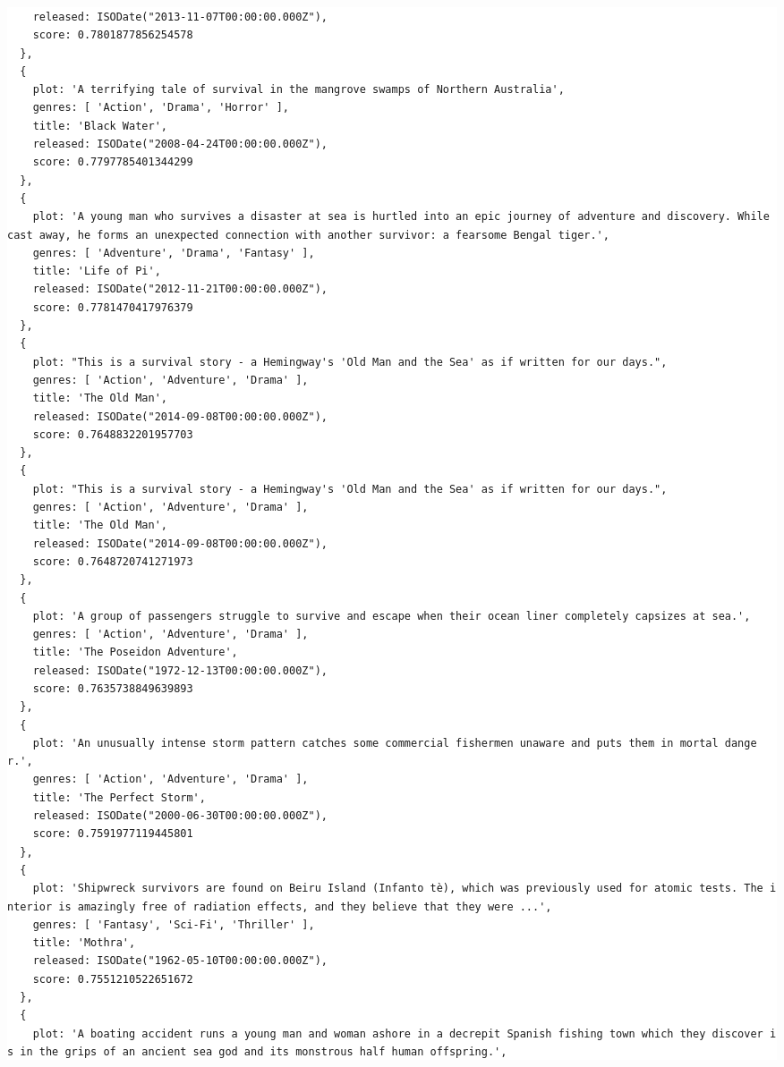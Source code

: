 `````
    released: ISODate("2013-11-07T00:00:00.000Z"),
    score: 0.7801877856254578
  },
  {
    plot: 'A terrifying tale of survival in the mangrove swamps of Northern Australia',
    genres: [ 'Action', 'Drama', 'Horror' ],
    title: 'Black Water',
    released: ISODate("2008-04-24T00:00:00.000Z"),
    score: 0.7797785401344299
  },
  {
    plot: 'A young man who survives a disaster at sea is hurtled into an epic journey of adventure and discovery. While cast away, he forms an unexpected connection with another survivor: a fearsome Bengal tiger.',
    genres: [ 'Adventure', 'Drama', 'Fantasy' ],
    title: 'Life of Pi',
    released: ISODate("2012-11-21T00:00:00.000Z"),
    score: 0.7781470417976379
  },
  {
    plot: "This is a survival story - a Hemingway's 'Old Man and the Sea' as if written for our days.",
    genres: [ 'Action', 'Adventure', 'Drama' ],
    title: 'The Old Man',
    released: ISODate("2014-09-08T00:00:00.000Z"),
    score: 0.7648832201957703
  },
  {
    plot: "This is a survival story - a Hemingway's 'Old Man and the Sea' as if written for our days.",
    genres: [ 'Action', 'Adventure', 'Drama' ],
    title: 'The Old Man',
    released: ISODate("2014-09-08T00:00:00.000Z"),
    score: 0.7648720741271973
  },
  {
    plot: 'A group of passengers struggle to survive and escape when their ocean liner completely capsizes at sea.',
    genres: [ 'Action', 'Adventure', 'Drama' ],
    title: 'The Poseidon Adventure',
    released: ISODate("1972-12-13T00:00:00.000Z"),
    score: 0.7635738849639893
  },
  {
    plot: 'An unusually intense storm pattern catches some commercial fishermen unaware and puts them in mortal danger.',
    genres: [ 'Action', 'Adventure', 'Drama' ],
    title: 'The Perfect Storm',
    released: ISODate("2000-06-30T00:00:00.000Z"),
    score: 0.7591977119445801
  },
  {
    plot: 'Shipwreck survivors are found on Beiru Island (Infanto tè), which was previously used for atomic tests. The interior is amazingly free of radiation effects, and they believe that they were ...',
    genres: [ 'Fantasy', 'Sci-Fi', 'Thriller' ],
    title: 'Mothra',
    released: ISODate("1962-05-10T00:00:00.000Z"),
    score: 0.7551210522651672
  },
  {
    plot: 'A boating accident runs a young man and woman ashore in a decrepit Spanish fishing town which they discover is in the grips of an ancient sea god and its monstrous half human offspring.',
`````